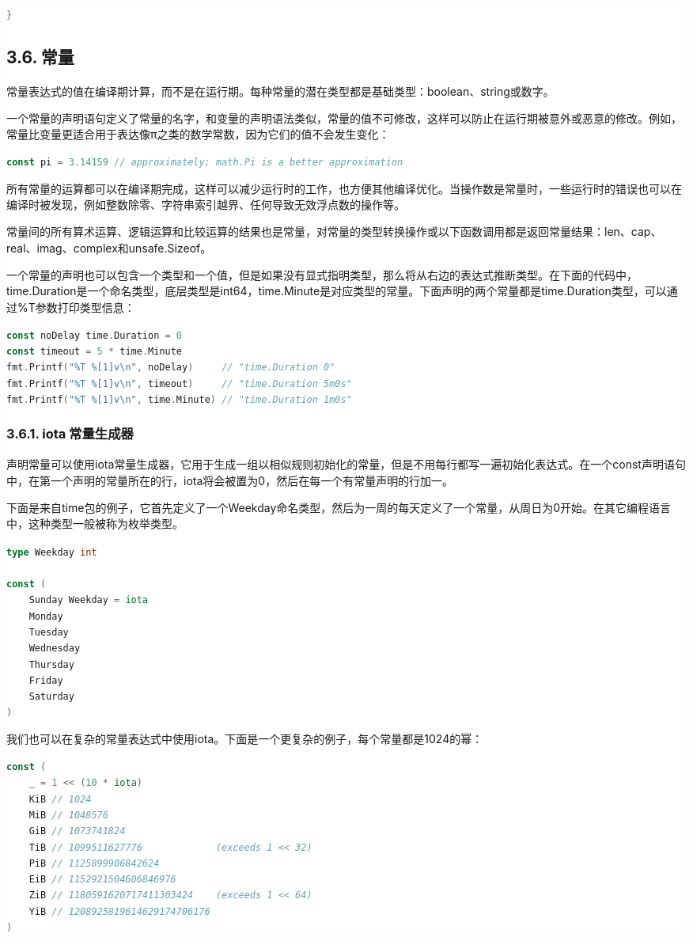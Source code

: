 ```go
}
```

## 3.6. 常量

常量表达式的值在编译期计算，而不是在运行期。每种常量的潜在类型都是基础类型：boolean、string或数字。

一个常量的声明语句定义了常量的名字，和变量的声明语法类似，常量的值不可修改，这样可以防止在运行期被意外或恶意的修改。例如，常量比变量更适合用于表达像π之类的数学常数，因为它们的值不会发生变化：

```go
const pi = 3.14159 // approximately; math.Pi is a better approximation

```

所有常量的运算都可以在编译期完成，这样可以减少运行时的工作，也方便其他编译优化。当操作数是常量时，一些运行时的错误也可以在编译时被发现，例如整数除零、字符串索引越界、任何导致无效浮点数的操作等。

常量间的所有算术运算、逻辑运算和比较运算的结果也是常量，对常量的类型转换操作或以下函数调用都是返回常量结果：len、cap、real、imag、complex和unsafe.Sizeof。

一个常量的声明也可以包含一个类型和一个值，但是如果没有显式指明类型，那么将从右边的表达式推断类型。在下面的代码中，time.Duration是一个命名类型，底层类型是int64，time.Minute是对应类型的常量。下面声明的两个常量都是time.Duration类型，可以通过%T参数打印类型信息：

```go
const noDelay time.Duration = 0
const timeout = 5 * time.Minute
fmt.Printf("%T %[1]v\n", noDelay)     // "time.Duration 0"
fmt.Printf("%T %[1]v\n", timeout)     // "time.Duration 5m0s"
fmt.Printf("%T %[1]v\n", time.Minute) // "time.Duration 1m0s"
```

### 3.6.1. iota 常量生成器

声明常量可以使用iota常量生成器，它用于生成一组以相似规则初始化的常量，但是不用每行都写一遍初始化表达式。在一个const声明语句中，在第一个声明的常量所在的行，iota将会被置为0，然后在每一个有常量声明的行加一。

下面是来自time包的例子，它首先定义了一个Weekday命名类型，然后为一周的每天定义了一个常量，从周日为0开始。在其它编程语言中，这种类型一般被称为枚举类型。

```go
type Weekday int

const (
    Sunday Weekday = iota
    Monday
    Tuesday
    Wednesday
    Thursday
    Friday
    Saturday
)
```

我们也可以在复杂的常量表达式中使用iota。下面是一个更复杂的例子，每个常量都是1024的幂：

```go
const (
    _ = 1 << (10 * iota)
    KiB // 1024
    MiB // 1048576
    GiB // 1073741824
    TiB // 1099511627776             (exceeds 1 << 32)
    PiB // 1125899906842624
    EiB // 1152921504606846976
    ZiB // 1180591620717411303424    (exceeds 1 << 64)
    YiB // 1208925819614629174706176
)

```

